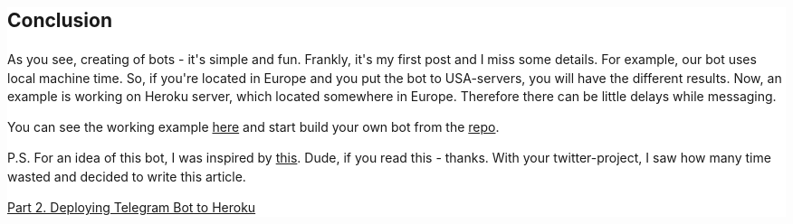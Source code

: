 ## Conclusion

As you see, creating of bots - it's simple and fun. Frankly, it's my first post and I miss some details. For example, our bot uses local machine time. So, if you're located in Europe and you put the bot to USA-servers, you will have the different results. Now, an example is working on Heroku server, which located somewhere in Europe. Therefore there can be little delays while messaging.

You can see the working example [here](telegram.me/yearprogressbot) and start build your
own bot from the [repo](https://github.com/qpbp/yearProgressBot/tree/part-one).

P.S. For an idea of this bot, I was inspired by [this](https://twitter.com/year_progress). Dude, if you read this - thanks. With your twitter-project, I saw how many time wasted and decided to write this article.

[Part 2. Deploying Telegram Bot to Heroku]()
